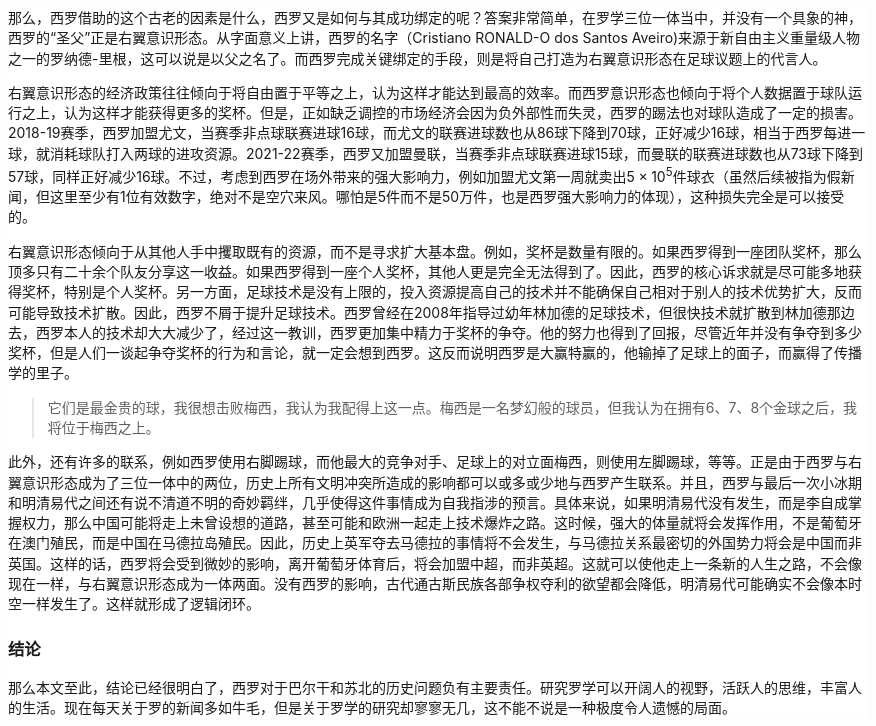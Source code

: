 那么，西罗借助的这个古老的因素是什么，西罗又是如何与其成功绑定的呢？答案非常简单，在罗学三位一体当中，并没有一个具象的神，西罗的“圣父”正是右翼意识形态。从字面意义上讲，西罗的名字（Cristiano RONALD-O dos Santos Aveiro)来源于新自由主义重量级人物之一的罗纳德-里根，这可以说是以父之名了。而西罗完成关键绑定的手段，则是将自己打造为右翼意识形态在足球议题上的代言人。

右翼意识形态的经济政策往往倾向于将自由置于平等之上，认为这样才能达到最高的效率。而西罗意识形态也倾向于将个人数据置于球队运行之上，认为这样才能获得更多的奖杯。但是，正如缺乏调控的市场经济会因为负外部性而失灵，西罗的踢法也对球队造成了一定的损害。2018-19赛季，西罗加盟尤文，当赛季非点球联赛进球16球，而尤文的联赛进球数也从86球下降到70球，正好减少16球，相当于西罗每进一球，就消耗球队打入两球的进攻资源。2021-22赛季，西罗又加盟曼联，当赛季非点球联赛进球15球，而曼联的联赛进球数也从73球下降到57球，同样正好减少16球。不过，考虑到西罗在场外带来的强大影响力，例如加盟尤文第一周就卖出$5\times10^5$件球衣（虽然后续被指为假新闻，但这里至少有1位有效数字，绝对不是空穴来风。哪怕是5件而不是50万件，也是西罗强大影响力的体现），这种损失完全是可以接受的。

右翼意识形态倾向于从其他人手中攫取既有的资源，而不是寻求扩大基本盘。例如，奖杯是数量有限的。如果西罗得到一座团队奖杯，那么顶多只有二十余个队友分享这一收益。如果西罗得到一座个人奖杯，其他人更是完全无法得到了。因此，西罗的核心诉求就是尽可能多地获得奖杯，特别是个人奖杯。另一方面，足球技术是没有上限的，投入资源提高自己的技术并不能确保自己相对于别人的技术优势扩大，反而可能导致技术扩散。因此，西罗不屑于提升足球技术。西罗曾经在2008年指导过幼年林加德的足球技术，但很快技术就扩散到林加德那边去，西罗本人的技术却大大减少了，经过这一教训，西罗更加集中精力于奖杯的争夺。他的努力也得到了回报，尽管近年并没有争夺到多少奖杯，但是人们一谈起争夺奖杯的行为和言论，就一定会想到西罗。这反而说明西罗是大赢特赢的，他输掉了足球上的面子，而赢得了传播学的里子。

> 它们是最金贵的球，我很想击败梅西，我认为我配得上这一点。梅西是一名梦幻般的球员，但我认为在拥有6、7、8个金球之后，我将位于梅西之上。

此外，还有许多的联系，例如西罗使用右脚踢球，而他最大的竞争对手、足球上的对立面梅西，则使用左脚踢球，等等。正是由于西罗与右翼意识形态成为了三位一体中的两位，历史上所有文明冲突所造成的影响都可以或多或少地与西罗产生联系。并且，西罗与最后一次小冰期和明清易代之间还有说不清道不明的奇妙羁绊，几乎使得这件事情成为自我指涉的预言。具体来说，如果明清易代没有发生，而是李自成掌握权力，那么中国可能将走上未曾设想的道路，甚至可能和欧洲一起走上技术爆炸之路。这时候，强大的体量就将会发挥作用，不是葡萄牙在澳门殖民，而是中国在马德拉岛殖民。因此，历史上英军夺去马德拉的事情将不会发生，与马德拉关系最密切的外国势力将会是中国而非英国。这样的话，西罗将会受到微妙的影响，离开葡萄牙体育后，将会加盟中超，而非英超。这就可以使他走上一条新的人生之路，不会像现在一样，与右翼意识形态成为一体两面。没有西罗的影响，古代通古斯民族各部争权夺利的欲望都会降低，明清易代可能确实不会像本时空一样发生了。这样就形成了逻辑闭环。

### 结论
那么本文至此，结论已经很明白了，西罗对于巴尔干和苏北的历史问题负有主要责任。研究罗学可以开阔人的视野，活跃人的思维，丰富人的生活。现在每天关于罗的新闻多如牛毛，但是关于罗学的研究却寥寥无几，这不能不说是一种极度令人遗憾的局面。